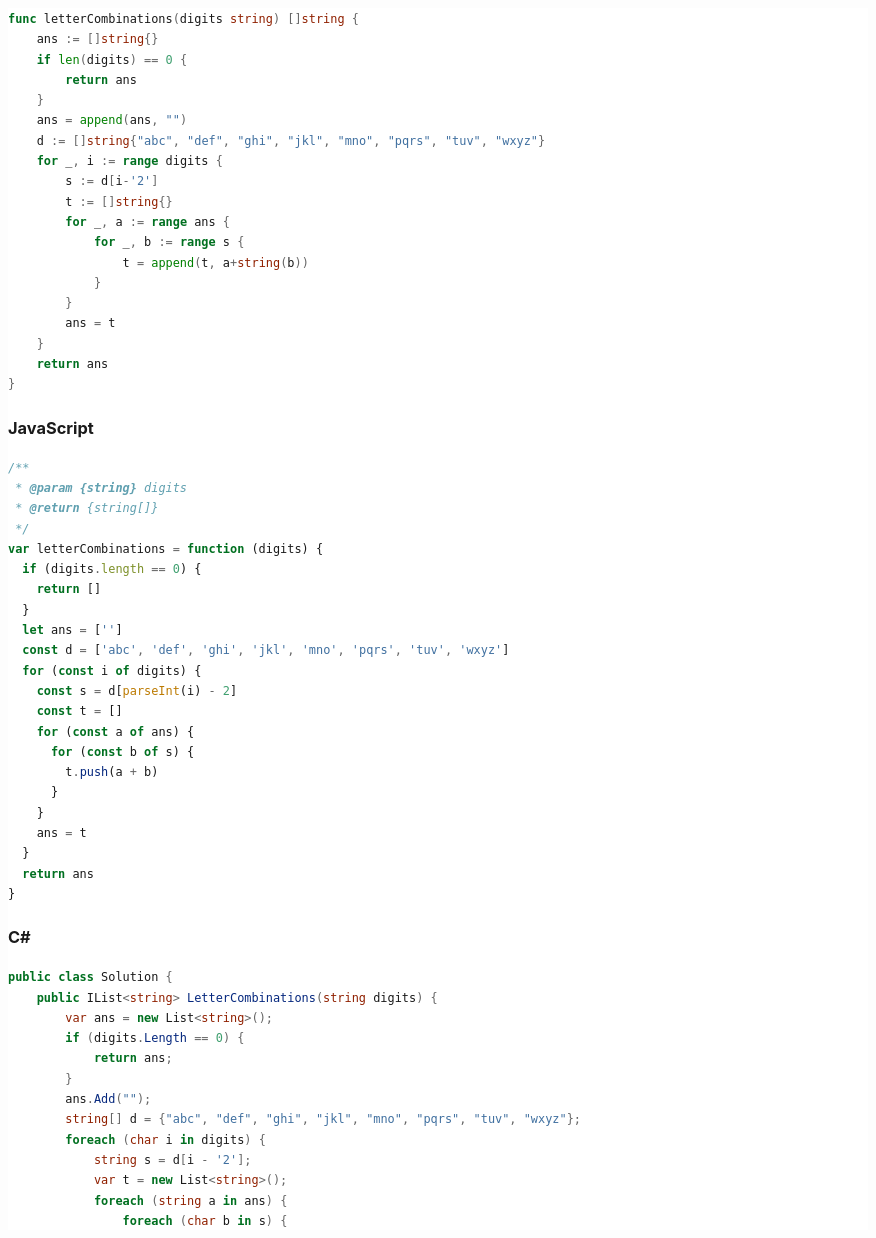 ```go
func letterCombinations(digits string) []string {
	ans := []string{}
	if len(digits) == 0 {
		return ans
	}
	ans = append(ans, "")
	d := []string{"abc", "def", "ghi", "jkl", "mno", "pqrs", "tuv", "wxyz"}
	for _, i := range digits {
		s := d[i-'2']
		t := []string{}
		for _, a := range ans {
			for _, b := range s {
				t = append(t, a+string(b))
			}
		}
		ans = t
	}
	return ans
}
```

### **JavaScript**

```js
/**
 * @param {string} digits
 * @return {string[]}
 */
var letterCombinations = function (digits) {
  if (digits.length == 0) {
    return []
  }
  let ans = ['']
  const d = ['abc', 'def', 'ghi', 'jkl', 'mno', 'pqrs', 'tuv', 'wxyz']
  for (const i of digits) {
    const s = d[parseInt(i) - 2]
    const t = []
    for (const a of ans) {
      for (const b of s) {
        t.push(a + b)
      }
    }
    ans = t
  }
  return ans
}
```

### **C#**

```cs
public class Solution {
    public IList<string> LetterCombinations(string digits) {
        var ans = new List<string>();
        if (digits.Length == 0) {
            return ans;
        }
        ans.Add("");
        string[] d = {"abc", "def", "ghi", "jkl", "mno", "pqrs", "tuv", "wxyz"};
        foreach (char i in digits) {
            string s = d[i - '2'];
            var t = new List<string>();
            foreach (string a in ans) {
                foreach (char b in s) {
```